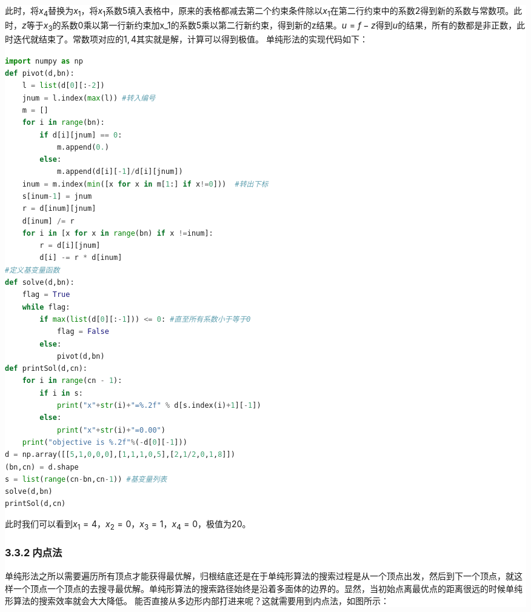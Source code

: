 
此时，将$x_4$替换为$x_1$，将$x_1$系数$5$填入表格中，原来的表格都减去第二个约束条件除以$x_1$在第二行约束中的系数$2$得到新的系数与常数项。此时，$z$等于$x_3$的系数$0$乘以第一行新约束加x_1的系数5乘以第二行新约束，得到新的z结果。$u=f-z$得到$u$的结果，所有的数都是非正数，此时迭代就结束了。常数项对应的$1,4$其实就是解，计算可以得到极值。
单纯形法的实现代码如下：

```python
import numpy as np
def pivot(d,bn):
    l = list(d[0][:-2])
    jnum = l.index(max(l)) #转入编号
    m = []
    for i in range(bn):
        if d[i][jnum] == 0:
            m.append(0.)
        else:
            m.append(d[i][-1]/d[i][jnum])
    inum = m.index(min([x for x in m[1:] if x!=0]))  #转出下标
    s[inum-1] = jnum
    r = d[inum][jnum]
    d[inum] /= r
    for i in [x for x in range(bn) if x !=inum]:
        r = d[i][jnum]
        d[i] -= r * d[inum]  
#定义基变量函数
def solve(d,bn):
    flag = True
    while flag:
        if max(list(d[0][:-1])) <= 0: #直至所有系数小于等于0
            flag = False
        else:
            pivot(d,bn)            
def printSol(d,cn):
    for i in range(cn - 1):
        if i in s:
            print("x"+str(i)+"=%.2f" % d[s.index(i)+1][-1])
        else:
            print("x"+str(i)+"=0.00")
    print("objective is %.2f"%(-d[0][-1]))
d = np.array([[5,1,0,0,0],[1,1,1,0,5],[2,1/2,0,1,8]])
(bn,cn) = d.shape
s = list(range(cn-bn,cn-1)) #基变量列表
solve(d,bn)
printSol(d,cn)

```

此时我们可以看到$x_1=4$，$x_2=0$，$x_3=1$，$x_4=0$，极值为$20$。


### 3.3.2  内点法


单纯形法之所以需要遍历所有顶点才能获得最优解，归根结底还是在于单纯形算法的搜索过程是从一个顶点出发，然后到下一个顶点，就这样一个顶点一个顶点的去搜寻最优解。单纯形算法的搜索路径始终是沿着多面体的边界的。显然，当初始点离最优点的距离很远的时候单纯形算法的搜索效率就会大大降低。
能否直接从多边形内部打进来呢？这就需要用到内点法，如图所示：
